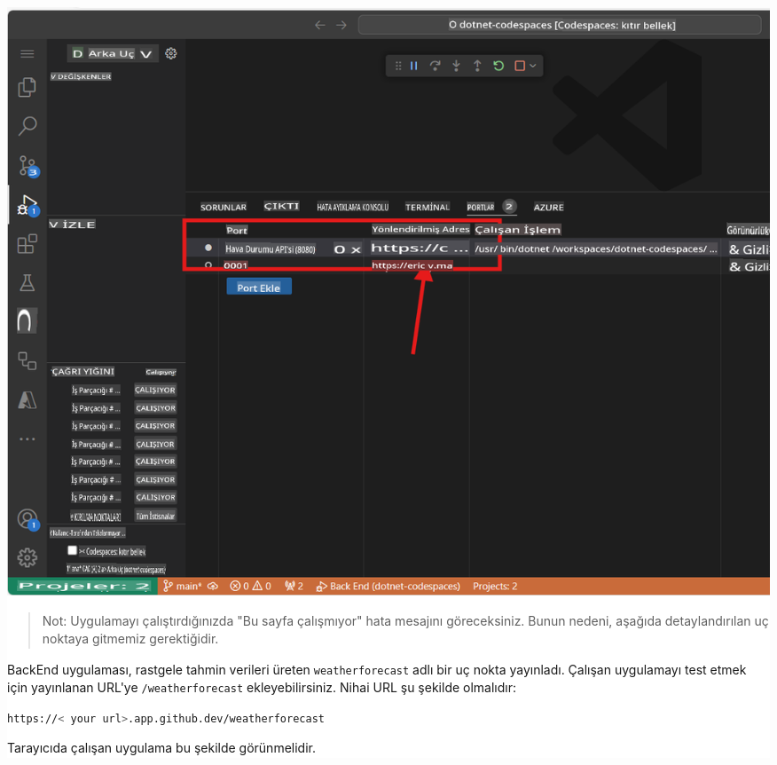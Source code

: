 ![Ports panelinden uygulama URL'sini kopyalayın](../../../translated_images/007ProjectRunningOpenInNewTab.2bc24164c6b009fcceb92a40fc8f1675b856b0ad277645746643bef48bc804a4.tr.png)  

> Not: Uygulamayı çalıştırdığınızda "Bu sayfa çalışmıyor" hata mesajını göreceksiniz. Bunun nedeni, aşağıda detaylandırılan uç noktaya gitmemiz gerektiğidir.  

BackEnd uygulaması, rastgele tahmin verileri üreten `weatherforecast` adlı bir uç nokta yayınladı. Çalışan uygulamayı test etmek için yayınlanan URL'ye `/weatherforecast` ekleyebilirsiniz. Nihai URL şu şekilde olmalıdır:  

```bash
https://< your url>.app.github.dev/weatherforecast
```  
Tarayıcıda çalışan uygulama bu şekilde görünmelidir.  
